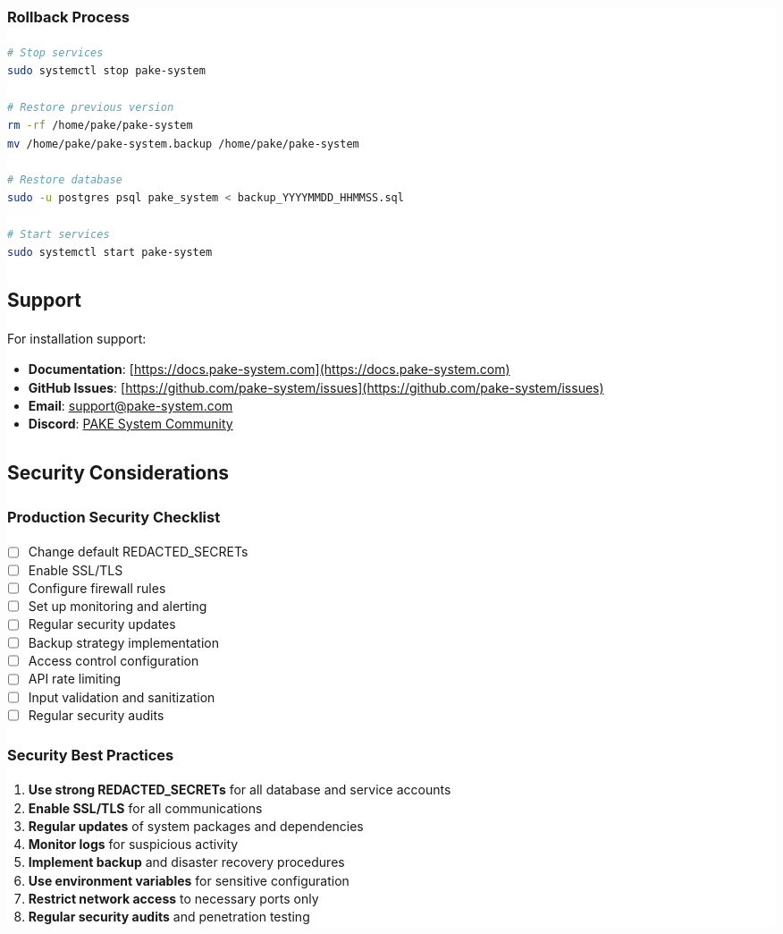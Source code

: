 ### Rollback Process

```bash
# Stop services
sudo systemctl stop pake-system

# Restore previous version
rm -rf /home/pake/pake-system
mv /home/pake/pake-system.backup /home/pake/pake-system

# Restore database
sudo -u postgres psql pake_system < backup_YYYYMMDD_HHMMSS.sql

# Start services
sudo systemctl start pake-system
```

## Support

For installation support:

- **Documentation**: [https://docs.pake-system.com](https://docs.pake-system.com)
- **GitHub Issues**: [https://github.com/pake-system/issues](https://github.com/pake-system/issues)
- **Email**: support@pake-system.com
- **Discord**: [PAKE System Community](https://discord.gg/pake-system)

## Security Considerations

### Production Security Checklist

- [ ] Change default REDACTED_SECRETs
- [ ] Enable SSL/TLS
- [ ] Configure firewall rules
- [ ] Set up monitoring and alerting
- [ ] Regular security updates
- [ ] Backup strategy implementation
- [ ] Access control configuration
- [ ] API rate limiting
- [ ] Input validation and sanitization
- [ ] Regular security audits

### Security Best Practices

1. **Use strong REDACTED_SECRETs** for all database and service accounts
2. **Enable SSL/TLS** for all communications
3. **Regular updates** of system packages and dependencies
4. **Monitor logs** for suspicious activity
5. **Implement backup** and disaster recovery procedures
6. **Use environment variables** for sensitive configuration
7. **Restrict network access** to necessary ports only
8. **Regular security audits** and penetration testing